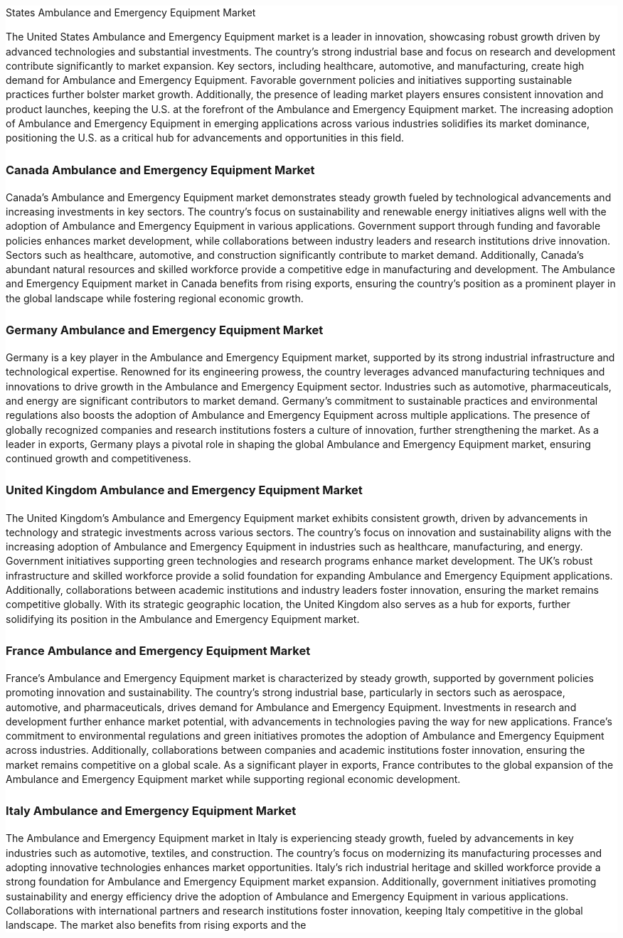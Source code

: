 States Ambulance and Emergency Equipment Market</h3><p>The United States Ambulance and Emergency Equipment market is a leader in innovation, showcasing robust growth driven by advanced technologies and substantial investments. The country&rsquo;s strong industrial base and focus on research and development contribute significantly to market expansion. Key sectors, including healthcare, automotive, and manufacturing, create high demand for Ambulance and Emergency Equipment. Favorable government policies and initiatives supporting sustainable practices further bolster market growth. Additionally, the presence of leading market players ensures consistent innovation and product launches, keeping the U.S. at the forefront of the Ambulance and Emergency Equipment market. The increasing adoption of Ambulance and Emergency Equipment in emerging applications across various industries solidifies its market dominance, positioning the U.S. as a critical hub for advancements and opportunities in this field.</p><h3>Canada Ambulance and Emergency Equipment Market</h3><p>Canada&rsquo;s Ambulance and Emergency Equipment market demonstrates steady growth fueled by technological advancements and increasing investments in key sectors. The country&rsquo;s focus on sustainability and renewable energy initiatives aligns well with the adoption of Ambulance and Emergency Equipment in various applications. Government support through funding and favorable policies enhances market development, while collaborations between industry leaders and research institutions drive innovation. Sectors such as healthcare, automotive, and construction significantly contribute to market demand. Additionally, Canada&rsquo;s abundant natural resources and skilled workforce provide a competitive edge in manufacturing and development. The Ambulance and Emergency Equipment market in Canada benefits from rising exports, ensuring the country&rsquo;s position as a prominent player in the global landscape while fostering regional economic growth.</p><h3>Germany Ambulance and Emergency Equipment Market</h3><p>Germany is a key player in the Ambulance and Emergency Equipment market, supported by its strong industrial infrastructure and technological expertise. Renowned for its engineering prowess, the country leverages advanced manufacturing techniques and innovations to drive growth in the Ambulance and Emergency Equipment sector. Industries such as automotive, pharmaceuticals, and energy are significant contributors to market demand. Germany&rsquo;s commitment to sustainable practices and environmental regulations also boosts the adoption of Ambulance and Emergency Equipment across multiple applications. The presence of globally recognized companies and research institutions fosters a culture of innovation, further strengthening the market. As a leader in exports, Germany plays a pivotal role in shaping the global Ambulance and Emergency Equipment market, ensuring continued growth and competitiveness.</p><h3>United Kingdom Ambulance and Emergency Equipment Market</h3><p>The United Kingdom&rsquo;s Ambulance and Emergency Equipment market exhibits consistent growth, driven by advancements in technology and strategic investments across various sectors. The country&rsquo;s focus on innovation and sustainability aligns with the increasing adoption of Ambulance and Emergency Equipment in industries such as healthcare, manufacturing, and energy. Government initiatives supporting green technologies and research programs enhance market development. The UK&rsquo;s robust infrastructure and skilled workforce provide a solid foundation for expanding Ambulance and Emergency Equipment applications. Additionally, collaborations between academic institutions and industry leaders foster innovation, ensuring the market remains competitive globally. With its strategic geographic location, the United Kingdom also serves as a hub for exports, further solidifying its position in the Ambulance and Emergency Equipment market.</p><h3>France Ambulance and Emergency Equipment Market</h3><p>France&rsquo;s Ambulance and Emergency Equipment market is characterized by steady growth, supported by government policies promoting innovation and sustainability. The country&rsquo;s strong industrial base, particularly in sectors such as aerospace, automotive, and pharmaceuticals, drives demand for Ambulance and Emergency Equipment. Investments in research and development further enhance market potential, with advancements in technologies paving the way for new applications. France&rsquo;s commitment to environmental regulations and green initiatives promotes the adoption of Ambulance and Emergency Equipment across industries. Additionally, collaborations between companies and academic institutions foster innovation, ensuring the market remains competitive on a global scale. As a significant player in exports, France contributes to the global expansion of the Ambulance and Emergency Equipment market while supporting regional economic development.</p><h3>Italy Ambulance and Emergency Equipment Market</h3><p>The Ambulance and Emergency Equipment market in Italy is experiencing steady growth, fueled by advancements in key industries such as automotive, textiles, and construction. The country&rsquo;s focus on modernizing its manufacturing processes and adopting innovative technologies enhances market opportunities. Italy&rsquo;s rich industrial heritage and skilled workforce provide a strong foundation for Ambulance and Emergency Equipment market expansion. Additionally, government initiatives promoting sustainability and energy efficiency drive the adoption of Ambulance and Emergency Equipment in various applications. Collaborations with international partners and research institutions foster innovation, keeping Italy competitive in the global landscape. The market also benefits from rising exports and the